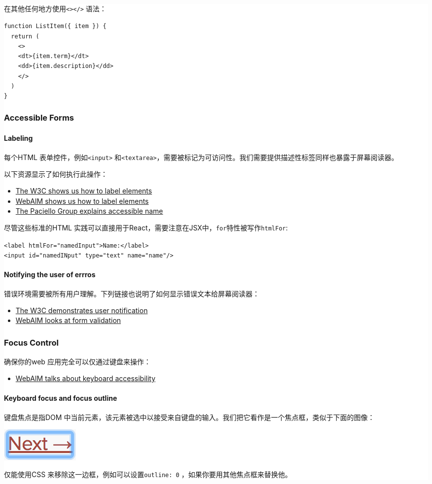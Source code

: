 在其他任何地方使用`<></>` 语法：

```
function ListItem({ item }) {
  return (
    <>
    <dt>{item.term}</dt>
    <dd>{item.description}</dd>
    </>
  )
}
```

### Accessible Forms

#### Labeling

每个HTML 表单控件，例如`<input>` 和`<textarea>`，需要被标记为可访问性。我们需要提供描述性标签同样也暴露于屏幕阅读器。

以下资源显示了如何执行此操作：

* [The W3C shows us how to label elements](https://www.w3.org/WAI/tutorials/forms/labels/)
* [WebAIM shows us how to label elements](http://webaim.org/techniques/forms/controls)
* [The Paciello Group explains accessible name](https://www.paciellogroup.com/blog/2017/04/what-is-an-accessible-name/)

尽管这些标准的HTML 实践可以直接用于React，需要注意在JSX中，`for`特性被写作`htmlFor`:

```
<label htmlFor="namedInput">Name:</label>
<input id="namedINput" type="text" name="name"/>
```

#### Notifying the user of errros

错误环境需要被所有用户理解。下列链接也说明了如何显示错误文本给屏幕阅读器：

* [The W3C demonstrates user notification](https://www.w3.org/WAI/tutorials/forms/notifications/)
* [WebAIM looks at form validation](http://webaim.org/techniques/formvalidation/)

### Focus Control

确保你的web 应用完全可以仅通过键盘来操作：

* [WebAIM talks about keyboard accessibility](http://webaim.org/techniques/keyboard/)

#### Keyboard focus and focus outline

键盘焦点是指DOM 中当前元素，该元素被选中以接受来自键盘的输入。我们把它看作是一个焦点框，类似于下面的图像：

![keyboard-focus.png](./img/keyboard-focus.png)

仅能使用CSS 来移除这一边框，例如可以设置`outline: 0` ，如果你要用其他焦点框来替换他。
